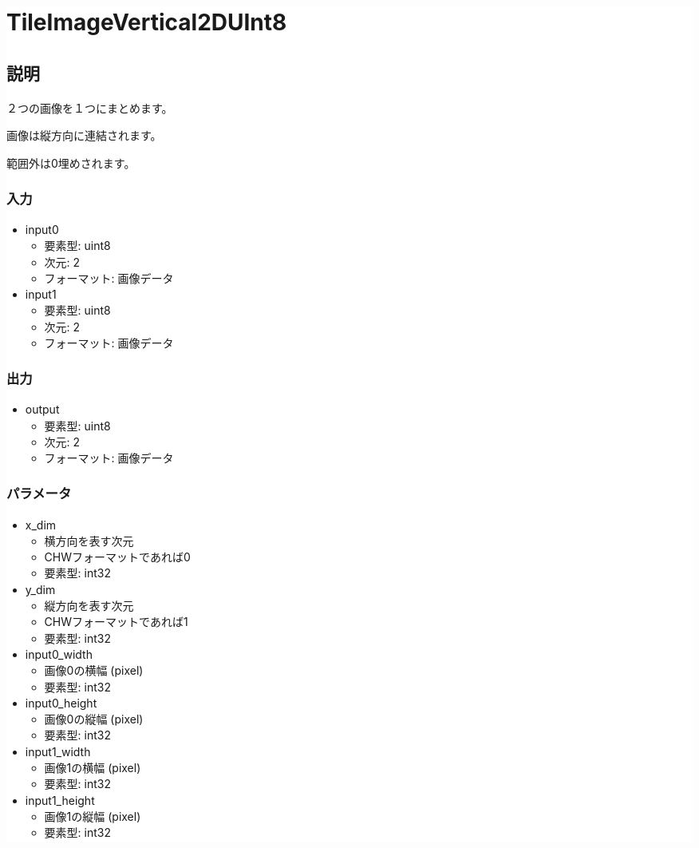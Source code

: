 # TileImageVertical2DUInt8

## 説明

２つの画像を１つにまとめます。

画像は縦方向に連結されます。

範囲外は0埋めされます。

### 入力

- input0
  - 要素型: uint8
  - 次元: 2
  - フォーマット: 画像データ
- input1
  - 要素型: uint8
  - 次元: 2
  - フォーマット: 画像データ

### 出力

- output
  - 要素型: uint8
  - 次元: 2
  - フォーマット: 画像データ

### パラメータ

- x_dim
  - 横方向を表す次元
  - CHWフォーマットであれば0
  - 要素型: int32
- y_dim
  - 縦方向を表す次元
  - CHWフォーマットであれば1
  - 要素型: int32
- input0_width
  - 画像0の横幅 (pixel)
  - 要素型: int32
- input0_height
  - 画像0の縦幅 (pixel)
  - 要素型: int32
- input1_width
  - 画像1の横幅 (pixel)
  - 要素型: int32
- input1_height
  - 画像1の縦幅 (pixel)
  - 要素型: int32
